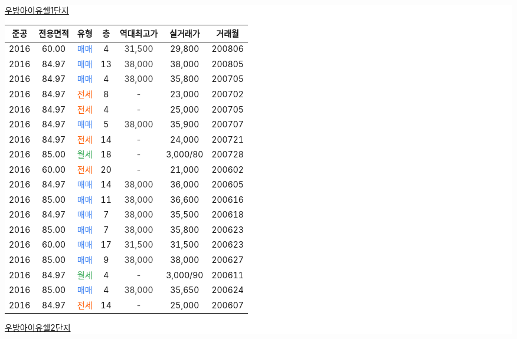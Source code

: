 [우방아이유쉘1단지](https://search.naver.com/search.naver?query=%EA%B2%BD%EA%B8%B0%EB%8F%84+%ED%99%94%EC%84%B1%EC%8B%9C+%EB%B4%89%EB%8B%B4%EC%9D%8D+%EC%88%98%EC%98%81%EB%A6%AC+%EC%9A%B0%EB%B0%A9%EC%95%84%EC%9D%B4%EC%9C%A0%EC%89%981%EB%8B%A8%EC%A7%80)

|준공|전용면적|유형|층|역대최고가|실거래가|거래월|
|:---:|:---:|:---:|:---:|:---:|:---:|:---:|
|2016|60.00|<span style="color:#4285f3">매매</span>|4|<span style="color:#444444">31,500</span>|29,800|200806|
|2016|84.97|<span style="color:#4285f3">매매</span>|13|<span style="color:#444444">38,000</span>|38,000|200805|
|2016|84.97|<span style="color:#4285f3">매매</span>|4|<span style="color:#444444">38,000</span>|35,800|200705|
|2016|84.97|<span style="color:#ff5a00">전세</span>|8|<span style="color:#444444">-</span>|23,000|200702|
|2016|84.97|<span style="color:#ff5a00">전세</span>|4|<span style="color:#444444">-</span>|25,000|200705|
|2016|84.97|<span style="color:#4285f3">매매</span>|5|<span style="color:#444444">38,000</span>|35,900|200707|
|2016|84.97|<span style="color:#ff5a00">전세</span>|14|<span style="color:#444444">-</span>|24,000|200721|
|2016|85.00|<span style="color:#34a853">월세</span>|18|<span style="color:#444444">-</span>|3,000/80|200728|
|2016|60.00|<span style="color:#ff5a00">전세</span>|20|<span style="color:#444444">-</span>|21,000|200602|
|2016|84.97|<span style="color:#4285f3">매매</span>|14|<span style="color:#444444">38,000</span>|36,000|200605|
|2016|85.00|<span style="color:#4285f3">매매</span>|11|<span style="color:#444444">38,000</span>|36,600|200616|
|2016|84.97|<span style="color:#4285f3">매매</span>|7|<span style="color:#444444">38,000</span>|35,500|200618|
|2016|85.00|<span style="color:#4285f3">매매</span>|7|<span style="color:#444444">38,000</span>|35,800|200623|
|2016|60.00|<span style="color:#4285f3">매매</span>|17|<span style="color:#444444">31,500</span>|31,500|200623|
|2016|85.00|<span style="color:#4285f3">매매</span>|9|<span style="color:#444444">38,000</span>|38,000|200627|
|2016|84.97|<span style="color:#34a853">월세</span>|4|<span style="color:#444444">-</span>|3,000/90|200611|
|2016|85.00|<span style="color:#4285f3">매매</span>|4|<span style="color:#444444">38,000</span>|35,650|200624|
|2016|84.97|<span style="color:#ff5a00">전세</span>|14|<span style="color:#444444">-</span>|25,000|200607|


<script async src="//pagead2.googlesyndication.com/pagead/js/adsbygoogle.js"></script>

<ins class="adsbygoogle"
     style="display:block"
     data-ad-client="ca-pub-2446590836940007"
     data-ad-slot="1659523306"
     data-ad-format="auto"
     data-full-width-responsive="true"></ins>
<script>
(adsbygoogle = window.adsbygoogle || []).push({});
</script>


[우방아이유쉘2단지](https://search.naver.com/search.naver?query=%EA%B2%BD%EA%B8%B0%EB%8F%84+%ED%99%94%EC%84%B1%EC%8B%9C+%EB%B4%89%EB%8B%B4%EC%9D%8D+%EC%88%98%EC%98%81%EB%A6%AC+%EC%9A%B0%EB%B0%A9%EC%95%84%EC%9D%B4%EC%9C%A0%EC%89%982%EB%8B%A8%EC%A7%80)
